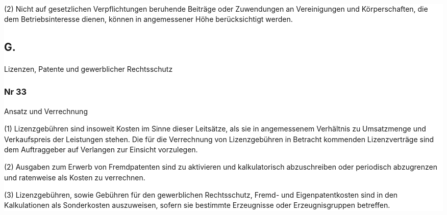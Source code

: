 <div class="jurAbsatz">

(2) Nicht auf gesetzlichen Verpflichtungen beruhende Beiträge oder
Zuwendungen an Vereinigungen und Körperschaften, die dem
Betriebsinteresse dienen, können in angemessener Höhe berücksichtigt
werden.

</div>

</div>

</div>

</div>

<span id="BJNR524400953BJNG001000325.html"></span>

## G.  
Lizenzen, Patente und gewerblicher Rechtsschutz

<span id="BJNR524400953BJNE005100325.html"></span>

### Nr 33  
Ansatz und Verrechnung

<div>

<div class="jnhtml">

<div>

<div class="jurAbsatz">

(1) Lizenzgebühren sind insoweit Kosten im Sinne dieser Leitsätze, als
sie in angemessenem Verhältnis zu Umsatzmenge und Verkaufspreis der
Leistungen stehen. Die für die Verrechnung von Lizenzgebühren in
Betracht kommenden Lizenzverträge sind dem Auftraggeber auf Verlangen
zur Einsicht vorzulegen.

</div>

<div class="jurAbsatz">

(2) Ausgaben zum Erwerb von Fremdpatenten sind zu aktivieren und
kalkulatorisch abzuschreiben oder periodisch abzugrenzen und ratenweise
als Kosten zu verrechnen.

</div>

<div class="jurAbsatz">

(3) Lizenzgebühren, sowie Gebühren für den gewerblichen Rechtsschutz,
Fremd- und Eigenpatentkosten sind in den Kalkulationen als Sonderkosten
auszuweisen, sofern sie bestimmte Erzeugnisse oder Erzeugnisgruppen
betreffen.

</div>

</div>
